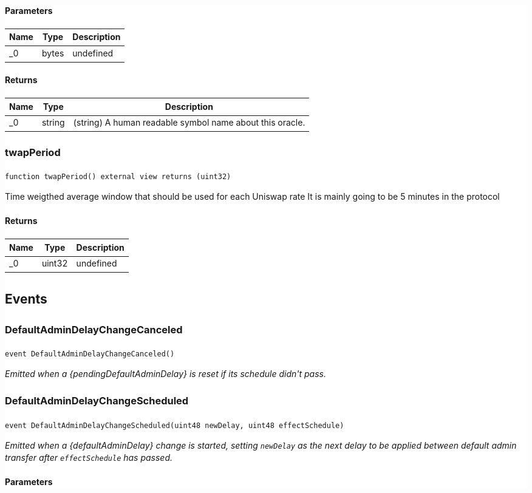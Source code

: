 

#### Parameters

| Name | Type | Description |
|---|---|---|
| _0 | bytes | undefined |

#### Returns

| Name | Type | Description |
|---|---|---|
| _0 | string | (string) A human readable symbol name about this oracle. |

### twapPeriod

```solidity
function twapPeriod() external view returns (uint32)
```

Time weigthed average window that should be used for each Uniswap rate It is mainly going to be 5 minutes in the protocol




#### Returns

| Name | Type | Description |
|---|---|---|
| _0 | uint32 | undefined |



## Events

### DefaultAdminDelayChangeCanceled

```solidity
event DefaultAdminDelayChangeCanceled()
```



*Emitted when a {pendingDefaultAdminDelay} is reset if its schedule didn&#39;t pass.*


### DefaultAdminDelayChangeScheduled

```solidity
event DefaultAdminDelayChangeScheduled(uint48 newDelay, uint48 effectSchedule)
```



*Emitted when a {defaultAdminDelay} change is started, setting `newDelay` as the next delay to be applied between default admin transfer after `effectSchedule` has passed.*

#### Parameters

